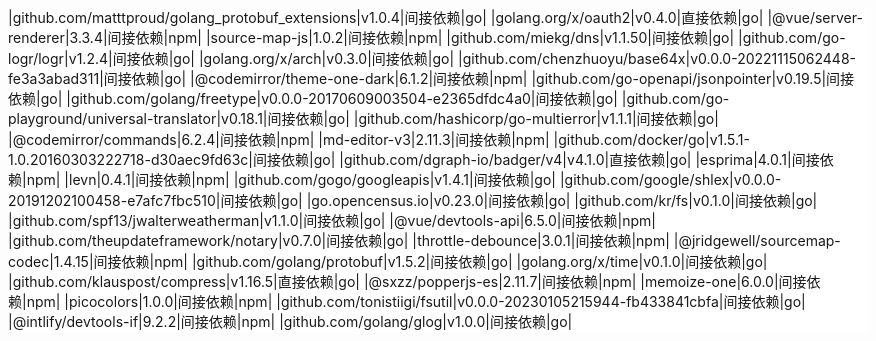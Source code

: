 |github.com/matttproud/golang_protobuf_extensions|v1.0.4|间接依赖|go|
|golang.org/x/oauth2|v0.4.0|直接依赖|go|
|@vue/server-renderer|3.3.4|间接依赖|npm|
|source-map-js|1.0.2|间接依赖|npm|
|github.com/miekg/dns|v1.1.50|间接依赖|go|
|github.com/go-logr/logr|v1.2.4|间接依赖|go|
|golang.org/x/arch|v0.3.0|间接依赖|go|
|github.com/chenzhuoyu/base64x|v0.0.0-20221115062448-fe3a3abad311|间接依赖|go|
|@codemirror/theme-one-dark|6.1.2|间接依赖|npm|
|github.com/go-openapi/jsonpointer|v0.19.5|间接依赖|go|
|github.com/golang/freetype|v0.0.0-20170609003504-e2365dfdc4a0|间接依赖|go|
|github.com/go-playground/universal-translator|v0.18.1|间接依赖|go|
|github.com/hashicorp/go-multierror|v1.1.1|间接依赖|go|
|@codemirror/commands|6.2.4|间接依赖|npm|
|md-editor-v3|2.11.3|间接依赖|npm|
|github.com/docker/go|v1.5.1-1.0.20160303222718-d30aec9fd63c|间接依赖|go|
|github.com/dgraph-io/badger/v4|v4.1.0|直接依赖|go|
|esprima|4.0.1|间接依赖|npm|
|levn|0.4.1|间接依赖|npm|
|github.com/gogo/googleapis|v1.4.1|间接依赖|go|
|github.com/google/shlex|v0.0.0-20191202100458-e7afc7fbc510|间接依赖|go|
|go.opencensus.io|v0.23.0|间接依赖|go|
|github.com/kr/fs|v0.1.0|间接依赖|go|
|github.com/spf13/jwalterweatherman|v1.1.0|间接依赖|go|
|@vue/devtools-api|6.5.0|间接依赖|npm|
|github.com/theupdateframework/notary|v0.7.0|间接依赖|go|
|throttle-debounce|3.0.1|间接依赖|npm|
|@jridgewell/sourcemap-codec|1.4.15|间接依赖|npm|
|github.com/golang/protobuf|v1.5.2|间接依赖|go|
|golang.org/x/time|v0.1.0|间接依赖|go|
|github.com/klauspost/compress|v1.16.5|直接依赖|go|
|@sxzz/popperjs-es|2.11.7|间接依赖|npm|
|memoize-one|6.0.0|间接依赖|npm|
|picocolors|1.0.0|间接依赖|npm|
|github.com/tonistiigi/fsutil|v0.0.0-20230105215944-fb433841cbfa|间接依赖|go|
|@intlify/devtools-if|9.2.2|间接依赖|npm|
|github.com/golang/glog|v1.0.0|间接依赖|go|